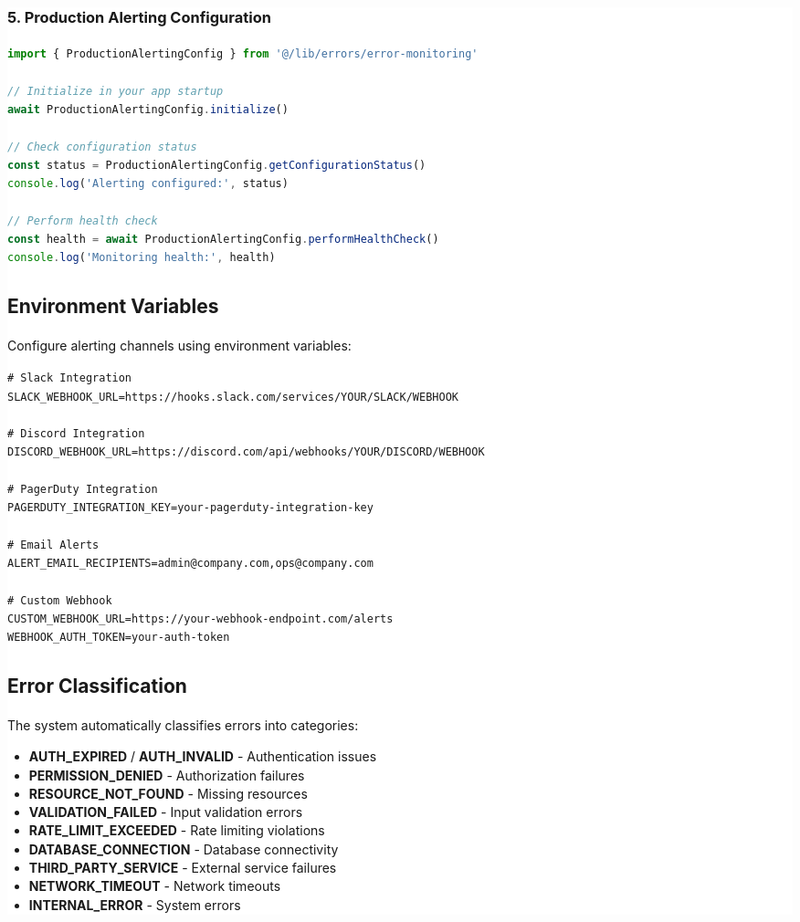 
### 5. Production Alerting Configuration

```typescript
import { ProductionAlertingConfig } from '@/lib/errors/error-monitoring'

// Initialize in your app startup
await ProductionAlertingConfig.initialize()

// Check configuration status
const status = ProductionAlertingConfig.getConfigurationStatus()
console.log('Alerting configured:', status)

// Perform health check
const health = await ProductionAlertingConfig.performHealthCheck()
console.log('Monitoring health:', health)
```

## Environment Variables

Configure alerting channels using environment variables:

```env
# Slack Integration
SLACK_WEBHOOK_URL=https://hooks.slack.com/services/YOUR/SLACK/WEBHOOK

# Discord Integration
DISCORD_WEBHOOK_URL=https://discord.com/api/webhooks/YOUR/DISCORD/WEBHOOK

# PagerDuty Integration
PAGERDUTY_INTEGRATION_KEY=your-pagerduty-integration-key

# Email Alerts
ALERT_EMAIL_RECIPIENTS=admin@company.com,ops@company.com

# Custom Webhook
CUSTOM_WEBHOOK_URL=https://your-webhook-endpoint.com/alerts
WEBHOOK_AUTH_TOKEN=your-auth-token
```

## Error Classification

The system automatically classifies errors into categories:

- **AUTH_EXPIRED** / **AUTH_INVALID** - Authentication issues
- **PERMISSION_DENIED** - Authorization failures
- **RESOURCE_NOT_FOUND** - Missing resources
- **VALIDATION_FAILED** - Input validation errors
- **RATE_LIMIT_EXCEEDED** - Rate limiting violations
- **DATABASE_CONNECTION** - Database connectivity
- **THIRD_PARTY_SERVICE** - External service failures
- **NETWORK_TIMEOUT** - Network timeouts
- **INTERNAL_ERROR** - System errors
